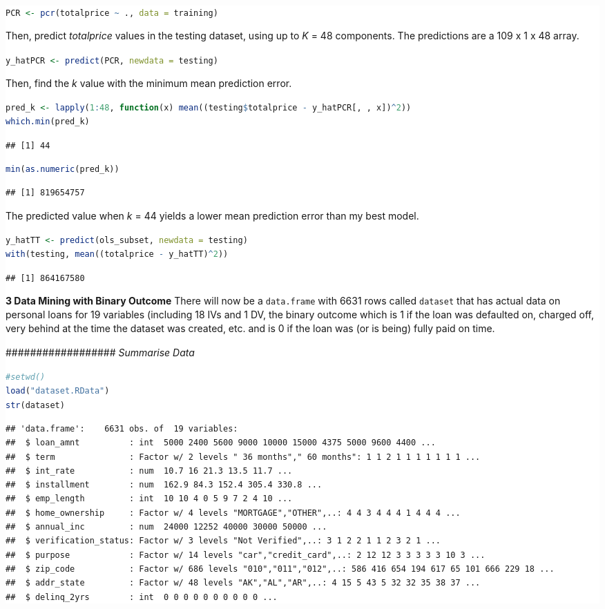 ```r
PCR <- pcr(totalprice ~ ., data = training)
```

Then, predict _totalprice_ values in the testing dataset, using up to _K_ = 48 components. The predictions are a 109 x 1 x 48 array.


```r
y_hatPCR <- predict(PCR, newdata = testing)
```

Then, find the _k_ value with the minimum mean prediction error.


```r
pred_k <- lapply(1:48, function(x) mean((testing$totalprice - y_hatPCR[, , x])^2))
which.min(pred_k)
```

```
## [1] 44
```

```r
min(as.numeric(pred_k))
```

```
## [1] 819654757
```

The predicted value when _k_ = 44 yields a lower mean prediction error than my best model.


```r
y_hatTT <- predict(ols_subset, newdata = testing)
with(testing, mean((totalprice - y_hatTT)^2))
```

```
## [1] 864167580
```

__3 Data Mining with Binary Outcome__
There will now be a `data.frame` with 6631 rows called `dataset` that has actual data on personal loans for 19 variables (including 18 IVs and 1 DV, the binary outcome which is 1 if the loan was defaulted on, charged off, very behind at the time the dataset was created, etc. and is 0 if the loan was (or is being) fully paid on time.

##################
_Summarise Data_


```r
#setwd()
load("dataset.RData")
str(dataset)
```

```
## 'data.frame':	6631 obs. of  19 variables:
##  $ loan_amnt          : int  5000 2400 5600 9000 10000 15000 4375 5000 9600 4400 ...
##  $ term               : Factor w/ 2 levels " 36 months"," 60 months": 1 1 2 1 1 1 1 1 1 1 ...
##  $ int_rate           : num  10.7 16 21.3 13.5 11.7 ...
##  $ installment        : num  162.9 84.3 152.4 305.4 330.8 ...
##  $ emp_length         : int  10 10 4 0 5 9 7 2 4 10 ...
##  $ home_ownership     : Factor w/ 4 levels "MORTGAGE","OTHER",..: 4 4 3 4 4 4 1 4 4 4 ...
##  $ annual_inc         : num  24000 12252 40000 30000 50000 ...
##  $ verification_status: Factor w/ 3 levels "Not Verified",..: 3 1 2 2 1 1 2 3 2 1 ...
##  $ purpose            : Factor w/ 14 levels "car","credit_card",..: 2 12 12 3 3 3 3 3 10 3 ...
##  $ zip_code           : Factor w/ 686 levels "010","011","012",..: 586 416 654 194 617 65 101 666 229 18 ...
##  $ addr_state         : Factor w/ 48 levels "AK","AL","AR",..: 4 15 5 43 5 32 32 35 38 37 ...
##  $ delinq_2yrs        : int  0 0 0 0 0 0 0 0 0 0 ...
```